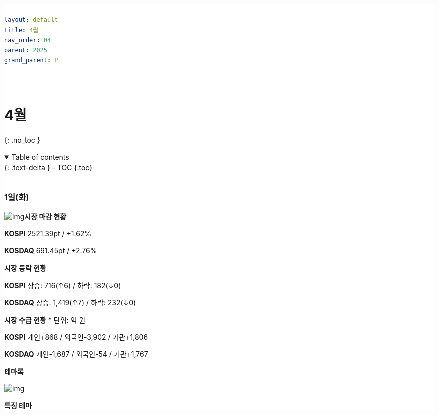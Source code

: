 ```yaml
---
layout: default
title: 4월
nav_order: 04
parent: 2025
grand_parent: P

---
```


# 4월

{: .no_toc }

<details open markdown="block">
  <summary>
    Table of contents
  </summary>
  {: .text-delta }
- TOC
{:toc}
</details>


---

### 1일(화)

![img](https://n2.news.naver.com/l.gif?type=content)**시장 마감 현황**



**KOSPI** 2521.39pt / +1.62%

**KOSDAQ** 691.45pt / +2.76%

**시장 등락 현황**



**KOSPI** 상승: 716(↑6) / 하락: 182(↓0)

**KOSDAQ** 상승: 1,419(↑7) / 하락: 232(↓0)

**시장 수급 현황** * 단위: 억 원



**KOSPI** 개인+868 / 외국인-3,902 / 기관+1,806

**KOSDAQ** 개인-1,687 / 외국인-54 / 기관+1,767

**테마록**

![img](https://dthumb-phinf.pstatic.net/dthumb?src=%22https://img.finup.co.kr/StockData/Chart/20250401_themelog.png%22&service=scs&type=w800)

**특징 테마**
